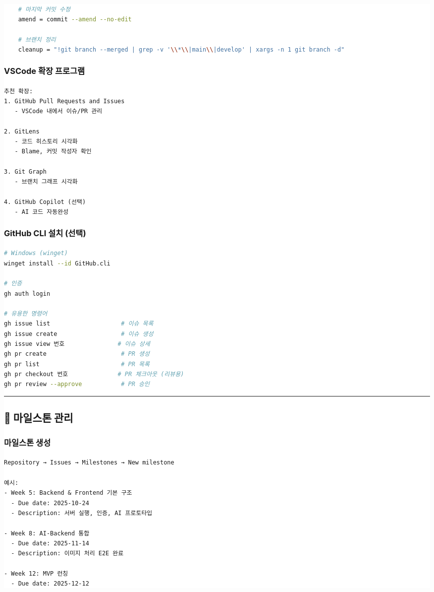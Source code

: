 ```bash
    # 마지막 커밋 수정
    amend = commit --amend --no-edit

    # 브랜치 정리
    cleanup = "!git branch --merged | grep -v '\\*\\|main\\|develop' | xargs -n 1 git branch -d"
```

### VSCode 확장 프로그램

```
추천 확장:
1. GitHub Pull Requests and Issues
   - VSCode 내에서 이슈/PR 관리

2. GitLens
   - 코드 히스토리 시각화
   - Blame, 커밋 작성자 확인

3. Git Graph
   - 브랜치 그래프 시각화

4. GitHub Copilot (선택)
   - AI 코드 자동완성
```

### GitHub CLI 설치 (선택)

```bash
# Windows (winget)
winget install --id GitHub.cli

# 인증
gh auth login

# 유용한 명령어
gh issue list                    # 이슈 목록
gh issue create                  # 이슈 생성
gh issue view 번호               # 이슈 상세
gh pr create                     # PR 생성
gh pr list                       # PR 목록
gh pr checkout 번호              # PR 체크아웃 (리뷰용)
gh pr review --approve           # PR 승인
```

---

## 🎯 마일스톤 관리

### 마일스톤 생성

```
Repository → Issues → Milestones → New milestone

예시:
- Week 5: Backend & Frontend 기본 구조
  - Due date: 2025-10-24
  - Description: 서버 실행, 인증, AI 프로토타입

- Week 8: AI-Backend 통합
  - Due date: 2025-11-14
  - Description: 이미지 처리 E2E 완료

- Week 12: MVP 런칭
  - Due date: 2025-12-12
```